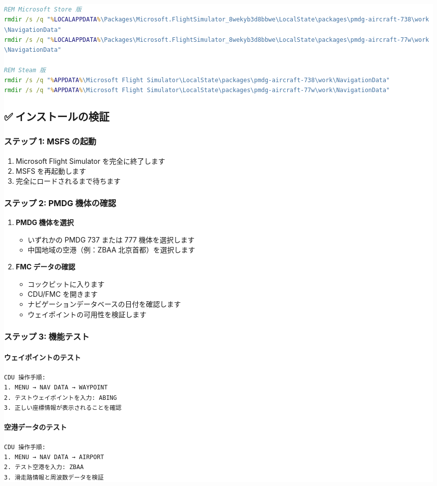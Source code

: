 ```cmd
REM Microsoft Store 版
rmdir /s /q "%LOCALAPPDATA%\Packages\Microsoft.FlightSimulator_8wekyb3d8bbwe\LocalState\packages\pmdg-aircraft-738\work\NavigationData"
rmdir /s /q "%LOCALAPPDATA%\Packages\Microsoft.FlightSimulator_8wekyb3d8bbwe\LocalState\packages\pmdg-aircraft-77w\work\NavigationData"

REM Steam 版  
rmdir /s /q "%APPDATA%\Microsoft Flight Simulator\LocalState\packages\pmdg-aircraft-738\work\NavigationData"
rmdir /s /q "%APPDATA%\Microsoft Flight Simulator\LocalState\packages\pmdg-aircraft-77w\work\NavigationData"
```

## ✅ インストールの検証

### ステップ 1: MSFS の起動

1.  Microsoft Flight Simulator を完全に終了します
2.  MSFS を再起動します
3.  完全にロードされるまで待ちます

### ステップ 2: PMDG 機体の確認

1.  **PMDG 機体を選択**
    *   いずれかの PMDG 737 または 777 機体を選択します
    *   中国地域の空港（例：ZBAA 北京首都）を選択します

2.  **FMC データの確認**
    *   コックピットに入ります
    *   CDU/FMC を開きます
    *   ナビゲーションデータベースの日付を確認します
    *   ウェイポイントの可用性を検証します

### ステップ 3: 機能テスト

#### ウェイポイントのテスト

```
CDU 操作手順:
1. MENU → NAV DATA → WAYPOINT
2. テストウェイポイントを入力: ABING
3. 正しい座標情報が表示されることを確認
```

#### 空港データのテスト

```
CDU 操作手順:
1. MENU → NAV DATA → AIRPORT
2. テスト空港を入力: ZBAA
3. 滑走路情報と周波数データを検証
```
